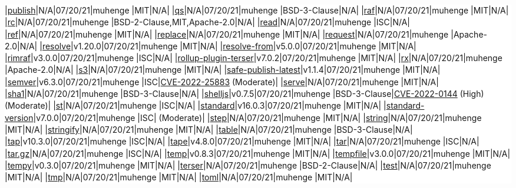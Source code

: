 |[publish](https://www.npmjs.com/publish)|N/A|07/20/21|muhenge |MIT|N/A|
|[qs](https://www.npmjs.com/qs)|N/A|07/20/21|muhenge |BSD-3-Clause|N/A|
|[raf](https://www.npmjs.com/raf)|N/A|07/20/21|muhenge |MIT|N/A|
|[rc](https://www.npmjs.com/rc)|N/A|07/20/21|muhenge |BSD-2-Clause,MIT,Apache-2.0|N/A|
|[read](https://www.npmjs.com/read)|N/A|07/20/21|muhenge |ISC|N/A|
|[ref](https://www.npmjs.com/ref)|N/A|07/20/21|muhenge |MIT|N/A|
|[replace](https://www.npmjs.com/replace)|N/A|07/20/21|muhenge |MIT|N/A|
|[request](https://www.npmjs.com/request)|N/A|07/20/21|muhenge |Apache-2.0|N/A|
|[resolve](https://www.npmjs.com/resolve)|v1.20.0|07/20/21|muhenge |MIT|N/A|
|[resolve-from](https://www.npmjs.com/resolve-from)|v5.0.0|07/20/21|muhenge |MIT|N/A|
|[rimraf](https://www.npmjs.com/rimraf)|v3.0.0|07/20/21|muhenge |ISC|N/A|
|[rollup-plugin-terser](https://www.npmjs.com/rollup-plugin-terser)|v7.0.2|07/20/21|muhenge |MIT|N/A|
|[rx](https://www.npmjs.com/rx)|N/A|07/20/21|muhenge |Apache-2.0|N/A|
|[s3](https://www.npmjs.com/s3)|N/A|07/20/21|muhenge |MIT|N/A|
|[safe-publish-latest](https://www.npmjs.com/safe-publish-latest)|v1.1.4|07/20/21|muhenge |MIT|N/A|
|[semver](https://www.npmjs.com/semver)|v6.3.0|07/20/21|muhenge |ISC|[CVE-2022-25883](https://github.com/advisories/GHSA-c2qf-rxjj-qqgw) (Moderate)|
|[serve](https://www.npmjs.com/serve)|N/A|07/20/21|muhenge |MIT|N/A|
|[sha1](https://www.npmjs.com/sha1)|N/A|07/20/21|muhenge |BSD-3-Clause|N/A|
|[shelljs](https://www.npmjs.com/shelljs)|v0.7.5|07/20/21|muhenge |BSD-3-Clause|[CVE-2022-0144](https://github.com/advisories/GHSA-4rq4-32rv-6wp6) (High)<br/>[](https://github.com/advisories/GHSA-64g7-mvw6-v9qj) (Moderate)|
|[st](https://www.npmjs.com/st)|N/A|07/20/21|muhenge |ISC|N/A|
|[standard](https://www.npmjs.com/standard)|v16.0.3|07/20/21|muhenge |MIT|N/A|
|[standard-version](https://www.npmjs.com/standard-version)|v7.0.0|07/20/21|muhenge |ISC|[](https://github.com/advisories/GHSA-7xcx-6wjh-7xp2) (Moderate)|
|[step](https://www.npmjs.com/step)|N/A|07/20/21|muhenge |MIT|N/A|
|[string](https://www.npmjs.com/string)|N/A|07/20/21|muhenge |MIT|N/A|
|[stringify](https://www.npmjs.com/stringify)|N/A|07/20/21|muhenge |MIT|N/A|
|[table](https://www.npmjs.com/table)|N/A|07/20/21|muhenge |BSD-3-Clause|N/A|
|[tap](https://www.npmjs.com/tap)|v10.3.0|07/20/21|muhenge |ISC|N/A|
|[tape](https://www.npmjs.com/tape)|v4.8.0|07/20/21|muhenge |MIT|N/A|
|[tar](https://www.npmjs.com/tar)|N/A|07/20/21|muhenge |ISC|N/A|
|[tar.gz](https://www.npmjs.com/tar.gz)|N/A|07/20/21|muhenge |ISC|N/A|
|[temp](https://www.npmjs.com/temp)|v0.8.3|07/20/21|muhenge |MIT|N/A|
|[tempfile](https://www.npmjs.com/tempfile)|v3.0.0|07/20/21|muhenge |MIT|N/A|
|[tempy](https://www.npmjs.com/tempy)|v0.3.0|07/20/21|muhenge |MIT|N/A|
|[terser](https://www.npmjs.com/terser)|N/A|07/20/21|muhenge |BSD-2-Clause|N/A|
|[test](https://www.npmjs.com/test)|N/A|07/20/21|muhenge |MIT|N/A|
|[tmp](https://www.npmjs.com/tmp)|N/A|07/20/21|muhenge |MIT|N/A|
|[toml](https://www.npmjs.com/toml)|N/A|07/20/21|muhenge |MIT|N/A|